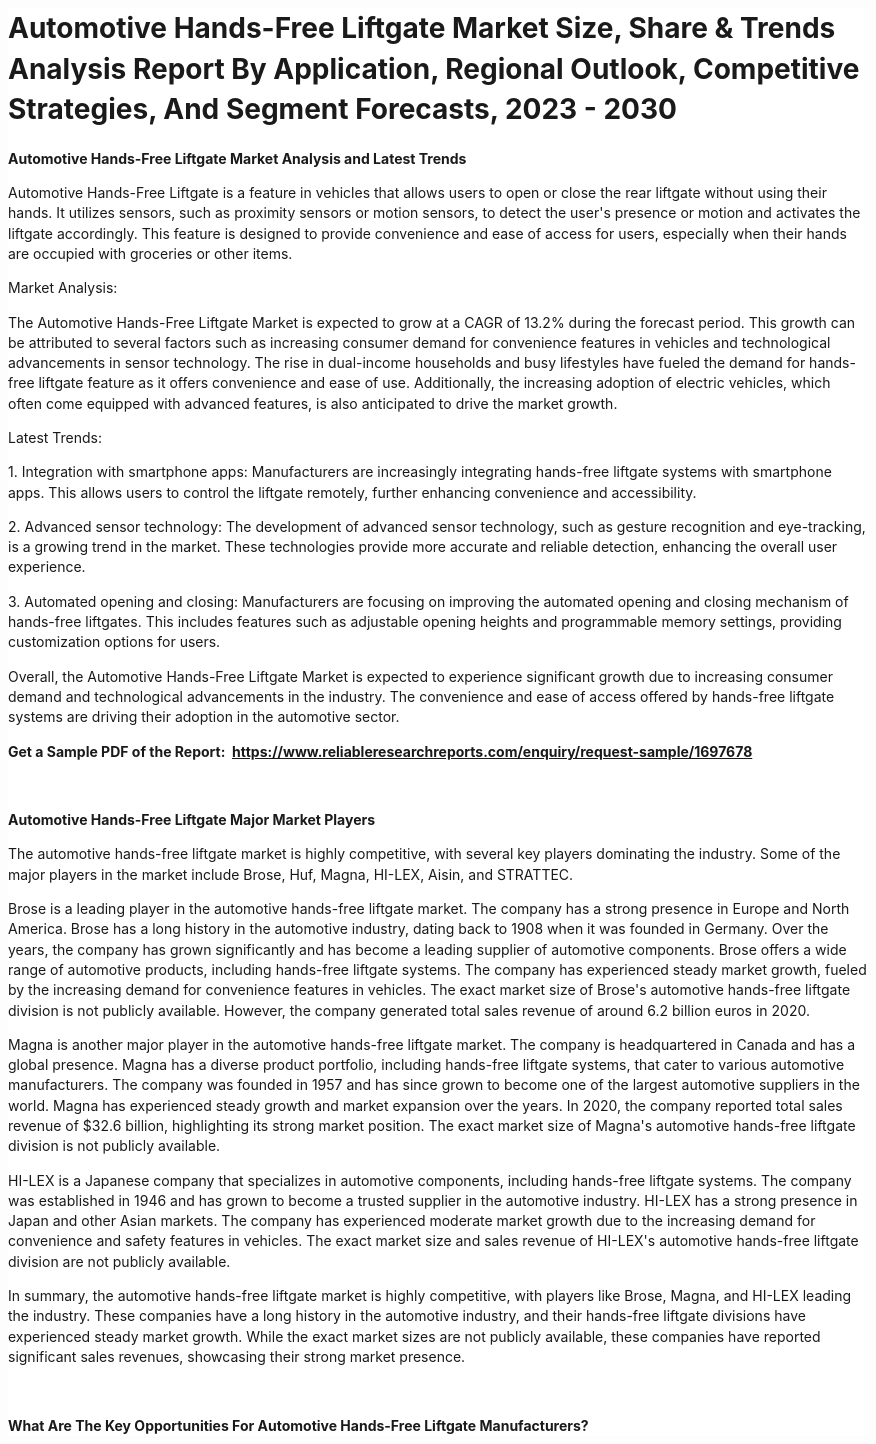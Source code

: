 <p><h1>Automotive Hands-Free Liftgate Market Size, Share & Trends Analysis Report By Application, Regional Outlook, Competitive Strategies, And Segment Forecasts, 2023 - 2030</h1></p><p><strong>Automotive Hands-Free Liftgate Market Analysis and Latest Trends</strong></p>
<p><p>Automotive Hands-Free Liftgate is a feature in vehicles that allows users to open or close the rear liftgate without using their hands. It utilizes sensors, such as proximity sensors or motion sensors, to detect the user's presence or motion and activates the liftgate accordingly. This feature is designed to provide convenience and ease of access for users, especially when their hands are occupied with groceries or other items.</p><p>Market Analysis:</p><p>The Automotive Hands-Free Liftgate Market is expected to grow at a CAGR of 13.2% during the forecast period. This growth can be attributed to several factors such as increasing consumer demand for convenience features in vehicles and technological advancements in sensor technology. The rise in dual-income households and busy lifestyles have fueled the demand for hands-free liftgate feature as it offers convenience and ease of use. Additionally, the increasing adoption of electric vehicles, which often come equipped with advanced features, is also anticipated to drive the market growth.</p><p>Latest Trends:</p><p>1. Integration with smartphone apps: Manufacturers are increasingly integrating hands-free liftgate systems with smartphone apps. This allows users to control the liftgate remotely, further enhancing convenience and accessibility.</p><p>2. Advanced sensor technology: The development of advanced sensor technology, such as gesture recognition and eye-tracking, is a growing trend in the market. These technologies provide more accurate and reliable detection, enhancing the overall user experience.</p><p>3. Automated opening and closing: Manufacturers are focusing on improving the automated opening and closing mechanism of hands-free liftgates. This includes features such as adjustable opening heights and programmable memory settings, providing customization options for users.</p><p>Overall, the Automotive Hands-Free Liftgate Market is expected to experience significant growth due to increasing consumer demand and technological advancements in the industry. The convenience and ease of access offered by hands-free liftgate systems are driving their adoption in the automotive sector.</p></p>
<p><strong>Get a Sample PDF of the Report:&nbsp; <a href="https://www.reliableresearchreports.com/enquiry/request-sample/1697678">https://www.reliableresearchreports.com/enquiry/request-sample/1697678</a></strong></p>
<p>&nbsp;</p>
<p><strong>Automotive Hands-Free Liftgate Major Market Players</strong></p>
<p><p>The automotive hands-free liftgate market is highly competitive, with several key players dominating the industry. Some of the major players in the market include Brose, Huf, Magna, HI-LEX, Aisin, and STRATTEC.</p><p>Brose is a leading player in the automotive hands-free liftgate market. The company has a strong presence in Europe and North America. Brose has a long history in the automotive industry, dating back to 1908 when it was founded in Germany. Over the years, the company has grown significantly and has become a leading supplier of automotive components. Brose offers a wide range of automotive products, including hands-free liftgate systems. The company has experienced steady market growth, fueled by the increasing demand for convenience features in vehicles. The exact market size of Brose's automotive hands-free liftgate division is not publicly available. However, the company generated total sales revenue of around 6.2 billion euros in 2020.</p><p>Magna is another major player in the automotive hands-free liftgate market. The company is headquartered in Canada and has a global presence. Magna has a diverse product portfolio, including hands-free liftgate systems, that cater to various automotive manufacturers. The company was founded in 1957 and has since grown to become one of the largest automotive suppliers in the world. Magna has experienced steady growth and market expansion over the years. In 2020, the company reported total sales revenue of $32.6 billion, highlighting its strong market position. The exact market size of Magna's automotive hands-free liftgate division is not publicly available.</p><p>HI-LEX is a Japanese company that specializes in automotive components, including hands-free liftgate systems. The company was established in 1946 and has grown to become a trusted supplier in the automotive industry. HI-LEX has a strong presence in Japan and other Asian markets. The company has experienced moderate market growth due to the increasing demand for convenience and safety features in vehicles. The exact market size and sales revenue of HI-LEX's automotive hands-free liftgate division are not publicly available.</p><p>In summary, the automotive hands-free liftgate market is highly competitive, with players like Brose, Magna, and HI-LEX leading the industry. These companies have a long history in the automotive industry, and their hands-free liftgate divisions have experienced steady market growth. While the exact market sizes are not publicly available, these companies have reported significant sales revenues, showcasing their strong market presence.</p></p>
<p>&nbsp;</p>
<p><strong>What Are The Key Opportunities For Automotive Hands-Free Liftgate Manufacturers?</strong></p>